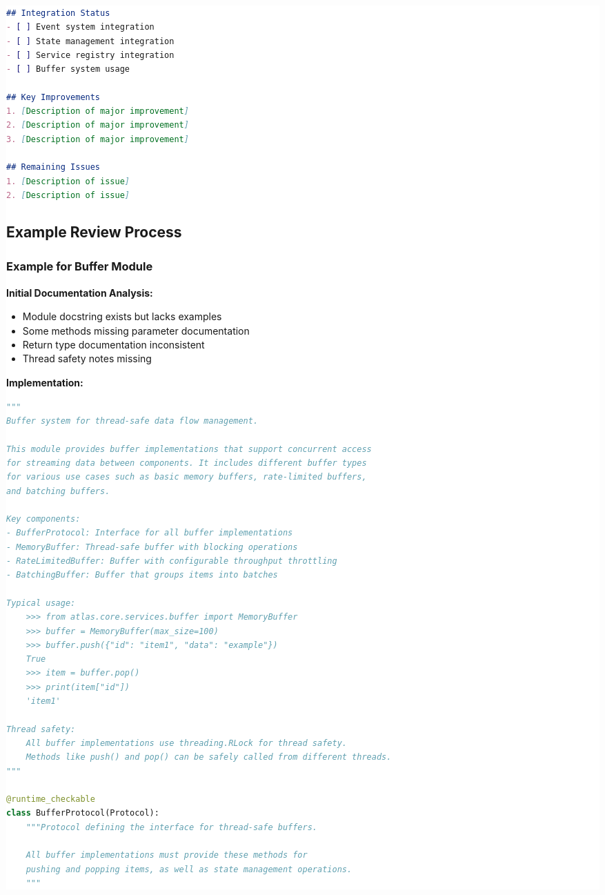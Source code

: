 ```markdown
## Integration Status
- [ ] Event system integration
- [ ] State management integration
- [ ] Service registry integration
- [ ] Buffer system usage

## Key Improvements
1. [Description of major improvement]
2. [Description of major improvement]
3. [Description of major improvement]

## Remaining Issues
1. [Description of issue]
2. [Description of issue]
```

## Example Review Process

### Example for Buffer Module

**Initial Documentation Analysis:**
- Module docstring exists but lacks examples
- Some methods missing parameter documentation
- Return type documentation inconsistent
- Thread safety notes missing

**Implementation:**
```python
"""
Buffer system for thread-safe data flow management.

This module provides buffer implementations that support concurrent access
for streaming data between components. It includes different buffer types
for various use cases such as basic memory buffers, rate-limited buffers,
and batching buffers.

Key components:
- BufferProtocol: Interface for all buffer implementations
- MemoryBuffer: Thread-safe buffer with blocking operations
- RateLimitedBuffer: Buffer with configurable throughput throttling
- BatchingBuffer: Buffer that groups items into batches

Typical usage:
    >>> from atlas.core.services.buffer import MemoryBuffer
    >>> buffer = MemoryBuffer(max_size=100)
    >>> buffer.push({"id": "item1", "data": "example"})
    True
    >>> item = buffer.pop()
    >>> print(item["id"])
    'item1'

Thread safety:
    All buffer implementations use threading.RLock for thread safety.
    Methods like push() and pop() can be safely called from different threads.
"""

@runtime_checkable
class BufferProtocol(Protocol):
    """Protocol defining the interface for thread-safe buffers.
    
    All buffer implementations must provide these methods for
    pushing and popping items, as well as state management operations.
    """
```